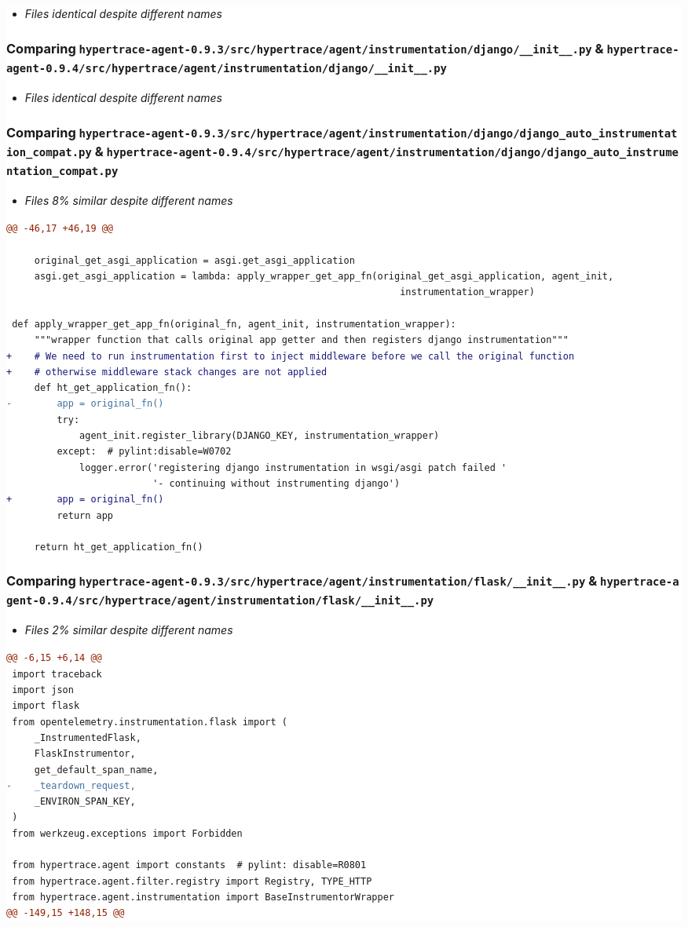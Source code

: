  * *Files identical despite different names*

### Comparing `hypertrace-agent-0.9.3/src/hypertrace/agent/instrumentation/django/__init__.py` & `hypertrace-agent-0.9.4/src/hypertrace/agent/instrumentation/django/__init__.py`

 * *Files identical despite different names*

### Comparing `hypertrace-agent-0.9.3/src/hypertrace/agent/instrumentation/django/django_auto_instrumentation_compat.py` & `hypertrace-agent-0.9.4/src/hypertrace/agent/instrumentation/django/django_auto_instrumentation_compat.py`

 * *Files 8% similar despite different names*

```diff
@@ -46,17 +46,19 @@
 
     original_get_asgi_application = asgi.get_asgi_application
     asgi.get_asgi_application = lambda: apply_wrapper_get_app_fn(original_get_asgi_application, agent_init,
                                                                      instrumentation_wrapper)
 
 def apply_wrapper_get_app_fn(original_fn, agent_init, instrumentation_wrapper):
     """wrapper function that calls original app getter and then registers django instrumentation"""
+    # We need to run instrumentation first to inject middleware before we call the original function
+    # otherwise middleware stack changes are not applied
     def ht_get_application_fn():
-        app = original_fn()
         try:
             agent_init.register_library(DJANGO_KEY, instrumentation_wrapper)
         except:  # pylint:disable=W0702
             logger.error('registering django instrumentation in wsgi/asgi patch failed '
                          '- continuing without instrumenting django')
+        app = original_fn()
         return app
 
     return ht_get_application_fn()
```

### Comparing `hypertrace-agent-0.9.3/src/hypertrace/agent/instrumentation/flask/__init__.py` & `hypertrace-agent-0.9.4/src/hypertrace/agent/instrumentation/flask/__init__.py`

 * *Files 2% similar despite different names*

```diff
@@ -6,15 +6,14 @@
 import traceback
 import json
 import flask
 from opentelemetry.instrumentation.flask import (
     _InstrumentedFlask,
     FlaskInstrumentor,
     get_default_span_name,
-    _teardown_request,
     _ENVIRON_SPAN_KEY,
 )
 from werkzeug.exceptions import Forbidden
 
 from hypertrace.agent import constants  # pylint: disable=R0801
 from hypertrace.agent.filter.registry import Registry, TYPE_HTTP
 from hypertrace.agent.instrumentation import BaseInstrumentorWrapper
@@ -149,15 +148,15 @@
```